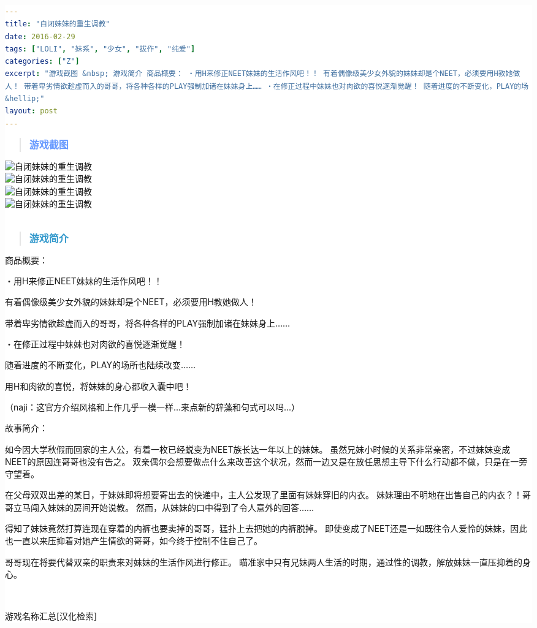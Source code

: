 ```yaml
---
title: "自闭妹妹的重生调教"
date: 2016-02-29
tags: ["LOLI", "妹系", "少女", "拔作", "纯爱"]
categories: ["Z"]
excerpt: "游戏截图 &nbsp; 游戏简介 商品概要： ・用H来修正NEET妹妹的生活作风吧！！ 有着偶像级美少女外貌的妹妹却是个NEET，必须要用H教她做人！ 带着卑劣情欲趁虚而入的哥哥，将各种各样的PLAY强制加诸在妹妹身上…… ・在修正过程中妹妹也对肉欲的喜悦逐渐觉醒！ 随着进度的不断变化，PLAY的场&hellip;"
layout: post
---
```


<div>
<blockquote><b><span style="font-size: 12pt; color: #6699ff;">游戏截图</span></b></blockquote>
<div><img title="点击放大" src="https://yyddd.gogogal.top/wp-content/uploads/2025/04/20250430_681205ec544df.webp" alt="自闭妹妹的重生调教" width="650" /></div>
<div><img title="点击放大" src="https://yyddd.gogogal.top/wp-content/uploads/2025/04/20250430_681205edd8564.webp" alt="自闭妹妹的重生调教" width="650" /></div>
<div><img title="点击放大" src="https://yyddd.gogogal.top/wp-content/uploads/2025/04/20250430_681205ef5e4d1.webp" alt="自闭妹妹的重生调教" width="650" /></div>
<div><img title="点击放大" src="https://yyddd.gogogal.top/wp-content/uploads/2025/04/20250430_681205f1dc994.webp" alt="自闭妹妹的重生调教" width="650" /></div>
&nbsp;
<blockquote><b><span style="font-size: 12pt; color: #3399cc;">游戏简介</span></b></blockquote>
<div>商品概要：

・用H来修正NEET妹妹的生活作风吧！！

有着偶像级美少女外貌的妹妹却是个NEET，必须要用H教她做人！

带着卑劣情欲趁虚而入的哥哥，将各种各样的PLAY强制加诸在妹妹身上……

・在修正过程中妹妹也对肉欲的喜悦逐渐觉醒！

随着进度的不断变化，PLAY的场所也陆续改变……

用H和肉欲的喜悦，将妹妹的身心都收入囊中吧！

（naji：这官方介绍风格和上作几乎一模一样...来点新的辞藻和句式可以吗...）

故事简介：

如今因大学秋假而回家的主人公，有着一枚已经蜕变为NEET族长达一年以上的妹妹。
虽然兄妹小时候的关系非常亲密，不过妹妹变成NEET的原因连哥哥也没有告之。
双亲偶尔会想要做点什么来改善这个状况，然而一边又是在放任思想主导下什么行动都不做，只是在一旁守望着。

在父母双双出差的某日，于妹妹即将想要寄出去的快递中，主人公发现了里面有妹妹穿旧的内衣。
妹妹理由不明地在出售自己的内衣？！哥哥立马闯入妹妹的房间开始说教。
然而，从妹妹的口中得到了令人意外的回答……

得知了妹妹竟然打算连现在穿着的内裤也要卖掉的哥哥，猛扑上去把她的内裤脱掉。
即使变成了NEET还是一如既往令人爱怜的妹妹，因此也一直以来压抑着对她产生情欲的哥哥，如今终于控制不住自己了。

哥哥现在将要代替双亲的职责来对妹妹的生活作风进行修正。
瞄准家中只有兄妹两人生活的时期，通过性的调教，解放妹妹一直压抑着的身心。</div>
&nbsp;

游戏名称汇总[汉化检索]
